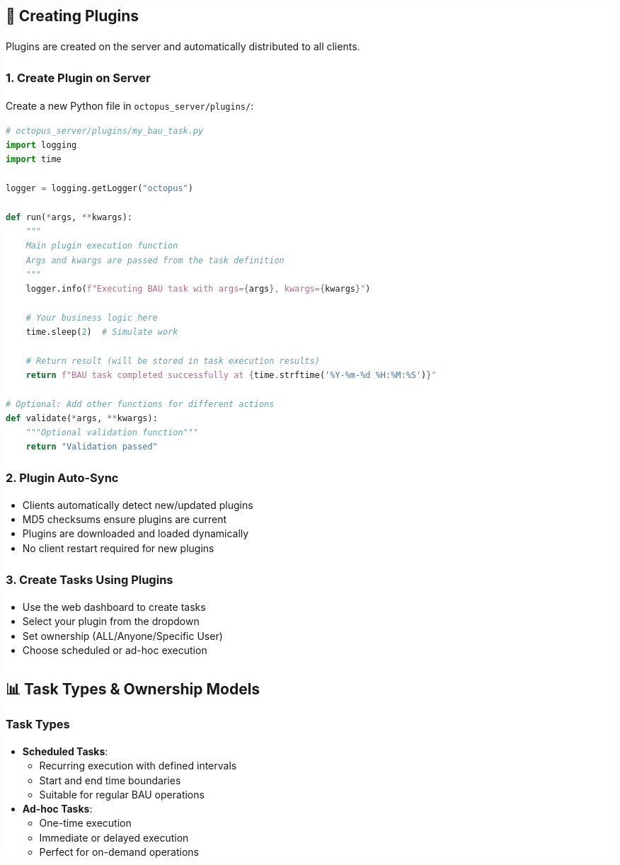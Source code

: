 ## 🧩 Creating Plugins

Plugins are created on the server and automatically distributed to all clients.

### 1. Create Plugin on Server
Create a new Python file in `octopus_server/plugins/`:

```python
# octopus_server/plugins/my_bau_task.py
import logging
import time

logger = logging.getLogger("octopus")

def run(*args, **kwargs):
    """
    Main plugin execution function
    Args and kwargs are passed from the task definition
    """
    logger.info(f"Executing BAU task with args={args}, kwargs={kwargs}")
    
    # Your business logic here
    time.sleep(2)  # Simulate work
    
    # Return result (will be stored in task execution results)
    return f"BAU task completed successfully at {time.strftime('%Y-%m-%d %H:%M:%S')}"

# Optional: Add other functions for different actions
def validate(*args, **kwargs):
    """Optional validation function"""
    return "Validation passed"
```

### 2. Plugin Auto-Sync
- Clients automatically detect new/updated plugins
- MD5 checksums ensure plugins are current
- Plugins are downloaded and loaded dynamically
- No client restart required for new plugins

### 3. Create Tasks Using Plugins
- Use the web dashboard to create tasks
- Select your plugin from the dropdown
- Set ownership (ALL/Anyone/Specific User)
- Choose scheduled or ad-hoc execution

## 📊 Task Types & Ownership Models

### Task Types
- **Scheduled Tasks**: 
  - Recurring execution with defined intervals
  - Start and end time boundaries
  - Suitable for regular BAU operations
- **Ad-hoc Tasks**: 
  - One-time execution
  - Immediate or delayed execution
  - Perfect for on-demand operations
